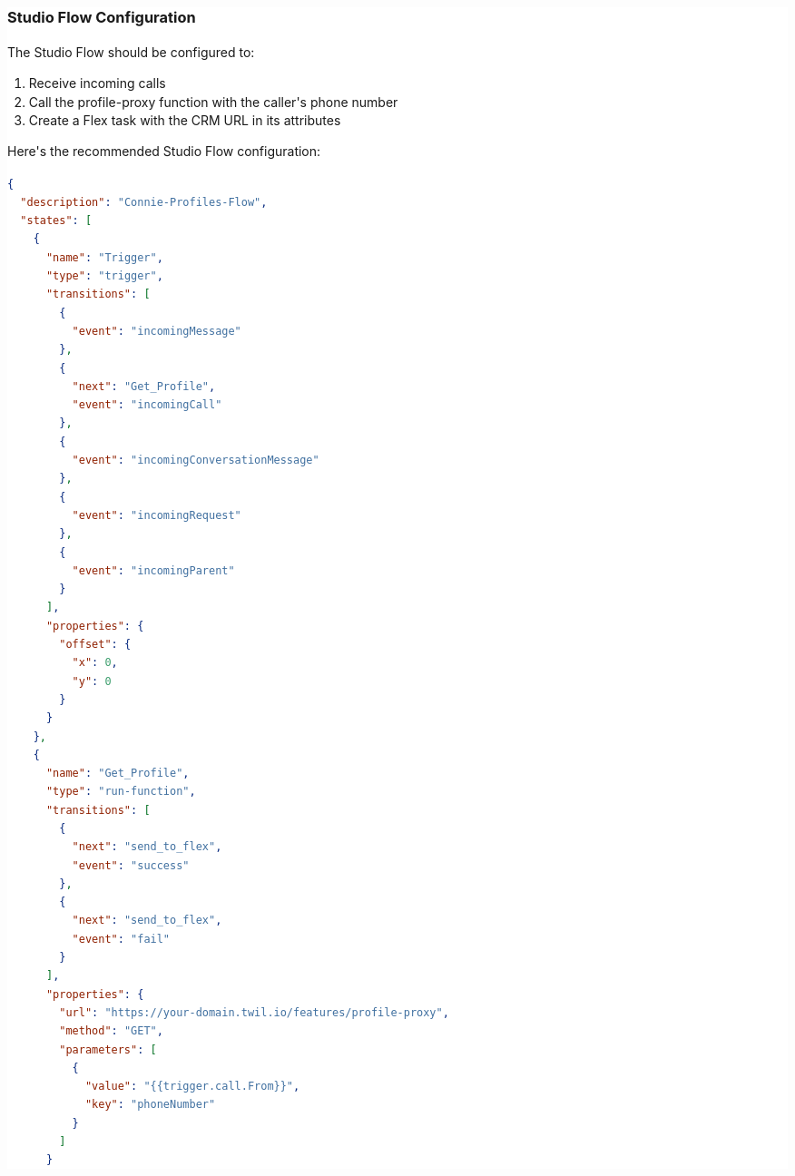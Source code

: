 
### Studio Flow Configuration

The Studio Flow should be configured to:
1. Receive incoming calls
2. Call the profile-proxy function with the caller's phone number
3. Create a Flex task with the CRM URL in its attributes

Here's the recommended Studio Flow configuration:

```json
{
  "description": "Connie-Profiles-Flow",
  "states": [
    {
      "name": "Trigger",
      "type": "trigger",
      "transitions": [
        {
          "event": "incomingMessage"
        },
        {
          "next": "Get_Profile",
          "event": "incomingCall"
        },
        {
          "event": "incomingConversationMessage"
        },
        {
          "event": "incomingRequest"
        },
        {
          "event": "incomingParent"
        }
      ],
      "properties": {
        "offset": {
          "x": 0,
          "y": 0
        }
      }
    },
    {
      "name": "Get_Profile",
      "type": "run-function",
      "transitions": [
        {
          "next": "send_to_flex",
          "event": "success"
        },
        {
          "next": "send_to_flex",
          "event": "fail"
        }
      ],
      "properties": {
        "url": "https://your-domain.twil.io/features/profile-proxy",
        "method": "GET",
        "parameters": [
          {
            "value": "{{trigger.call.From}}",
            "key": "phoneNumber"
          }
        ]
      }
```